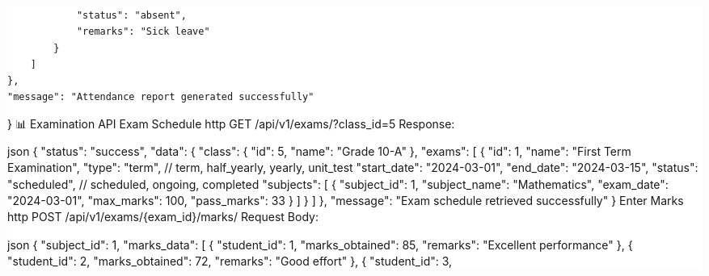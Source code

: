                 "status": "absent",
                "remarks": "Sick leave"
            }
        ]
    },
    "message": "Attendance report generated successfully"
}
📊 Examination API
Exam Schedule
http
GET /api/v1/exams/?class_id=5
Response:

json
{
    "status": "success",
    "data": {
        "class": {
            "id": 5,
            "name": "Grade 10-A"
        },
        "exams": [
            {
                "id": 1,
                "name": "First Term Examination",
                "type": "term",  // term, half_yearly, yearly, unit_test
                "start_date": "2024-03-01",
                "end_date": "2024-03-15",
                "status": "scheduled",  // scheduled, ongoing, completed
                "subjects": [
                    {
                        "subject_id": 1,
                        "subject_name": "Mathematics",
                        "exam_date": "2024-03-01",
                        "max_marks": 100,
                        "pass_marks": 33
                    }
                ]
            }
        ]
    },
    "message": "Exam schedule retrieved successfully"
}
Enter Marks
http
POST /api/v1/exams/{exam_id}/marks/
Request Body:

json
{
    "subject_id": 1,
    "marks_data": [
        {
            "student_id": 1,
            "marks_obtained": 85,
            "remarks": "Excellent performance"
        },
        {
            "student_id": 2,
            "marks_obtained": 72,
            "remarks": "Good effort"
        },
        {
            "student_id": 3,